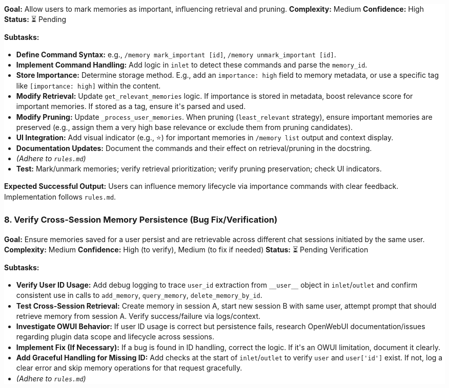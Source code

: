 **Goal:** Allow users to mark memories as important, influencing retrieval and pruning.
**Complexity:** Medium
**Confidence:** High
**Status:** ⏳ Pending

**Subtasks:**
*   **Define Command Syntax:** e.g., `/memory mark_important [id]`, `/memory unmark_important [id]`.
*   **Implement Command Handling:** Add logic in `inlet` to detect these commands and parse the `memory_id`.
*   **Store Importance:** Determine storage method. E.g., add an `importance: high` field to memory metadata, or use a specific tag like `[importance: high]` within the content.
*   **Modify Retrieval:** Update `get_relevant_memories` logic. If importance is stored in metadata, boost relevance score for important memories. If stored as a tag, ensure it's parsed and used.
*   **Modify Pruning:** Update `_process_user_memories`. When pruning (`least_relevant` strategy), ensure important memories are preserved (e.g., assign them a very high base relevance or exclude them from pruning candidates).
*   **UI Integration:** Add visual indicator (e.g., ⭐) for important memories in `/memory list` output and context display.
*   **Documentation Updates:** Document the commands and their effect on retrieval/pruning in the docstring.
*   *(Adhere to `rules.md`)*
*   **Test:** Mark/unmark memories; verify retrieval prioritization; verify pruning preservation; check UI indicators.

**Expected Successful Output:** Users can influence memory lifecycle via importance commands with clear feedback. Implementation follows `rules.md`.

### 8. Verify Cross-Session Memory Persistence (Bug Fix/Verification)

**Goal:** Ensure memories saved for a user persist and are retrievable across different chat sessions initiated by the same user.
**Complexity:** Medium
**Confidence:** High (to verify), Medium (to fix if needed)
**Status:** ⏳ Pending Verification

**Subtasks:**
*   **Verify User ID Usage:** Add debug logging to trace `user_id` extraction from `__user__` object in `inlet`/`outlet` and confirm consistent use in calls to `add_memory`, `query_memory`, `delete_memory_by_id`.
*   **Test Cross-Session Retrieval:** Create memory in session A, start new session B with same user, attempt prompt that should retrieve memory from session A. Verify success/failure via logs/context.
*   **Investigate OWUI Behavior:** If user ID usage is correct but persistence fails, research OpenWebUI documentation/issues regarding plugin data scope and lifecycle across sessions.
*   **Implement Fix (If Necessary):** If a bug is found in ID handling, correct the logic. If it's an OWUI limitation, document it clearly.
*   **Add Graceful Handling for Missing ID:** Add checks at the start of `inlet`/`outlet` to verify `user` and `user['id']` exist. If not, log a clear error and skip memory operations for that request gracefully.
*   *(Adhere to `rules.md`)*
